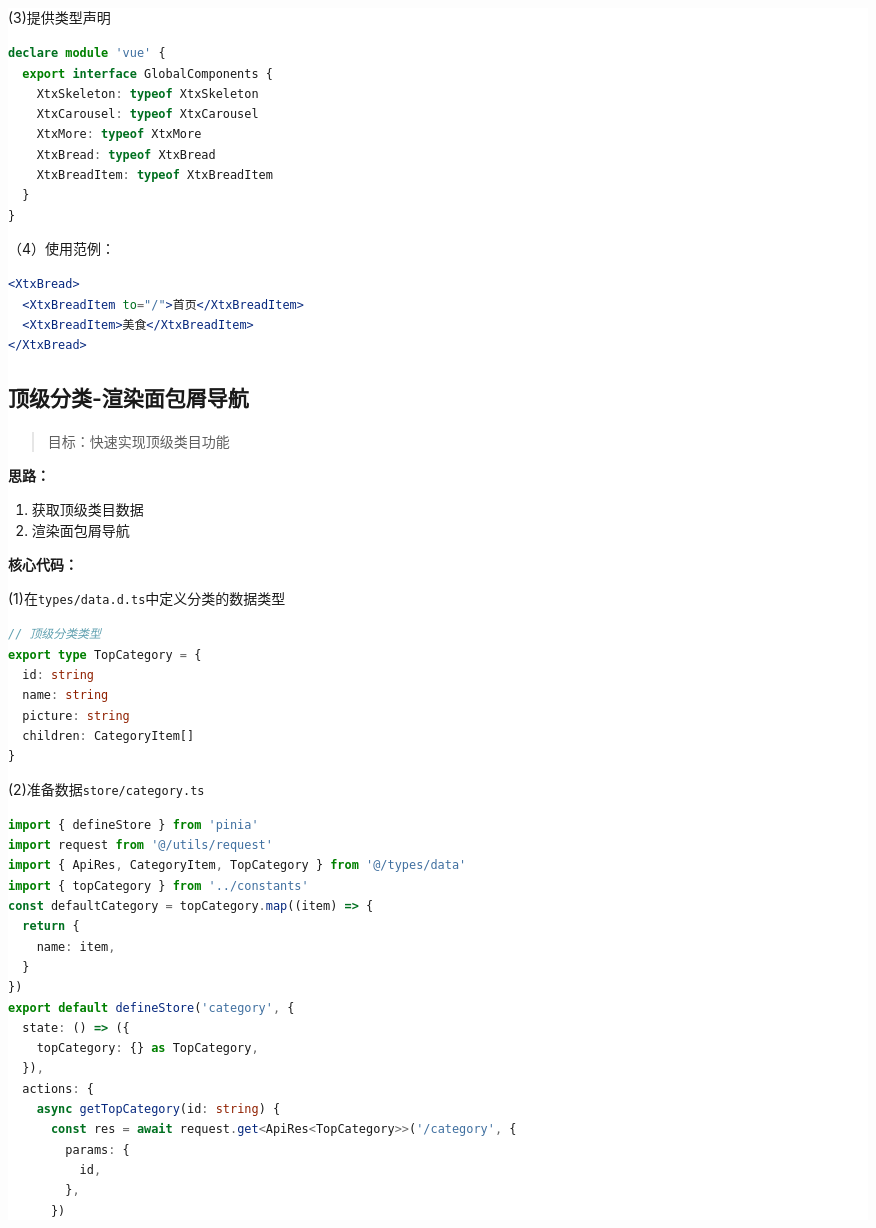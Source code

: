 (3)提供类型声明

```ts
declare module 'vue' {
  export interface GlobalComponents {
    XtxSkeleton: typeof XtxSkeleton
    XtxCarousel: typeof XtxCarousel
    XtxMore: typeof XtxMore
    XtxBread: typeof XtxBread
    XtxBreadItem: typeof XtxBreadItem
  }
}
```

（4）使用范例：

```jsx
<XtxBread>
  <XtxBreadItem to="/">首页</XtxBreadItem>
  <XtxBreadItem>美食</XtxBreadItem>
</XtxBread>
```

## 顶级分类-渲染面包屑导航

> 目标：快速实现顶级类目功能

**思路：**

1. 获取顶级类目数据
2. 渲染面包屑导航

**核心代码：**

(1)在`types/data.d.ts`中定义分类的数据类型

```ts
// 顶级分类类型
export type TopCategory = {
  id: string
  name: string
  picture: string
  children: CategoryItem[]
}
```

(2)准备数据`store/category.ts`

```ts
import { defineStore } from 'pinia'
import request from '@/utils/request'
import { ApiRes, CategoryItem, TopCategory } from '@/types/data'
import { topCategory } from '../constants'
const defaultCategory = topCategory.map((item) => {
  return {
    name: item,
  }
})
export default defineStore('category', {
  state: () => ({
    topCategory: {} as TopCategory,
  }),
  actions: {
    async getTopCategory(id: string) {
      const res = await request.get<ApiRes<TopCategory>>('/category', {
        params: {
          id,
        },
      })
```